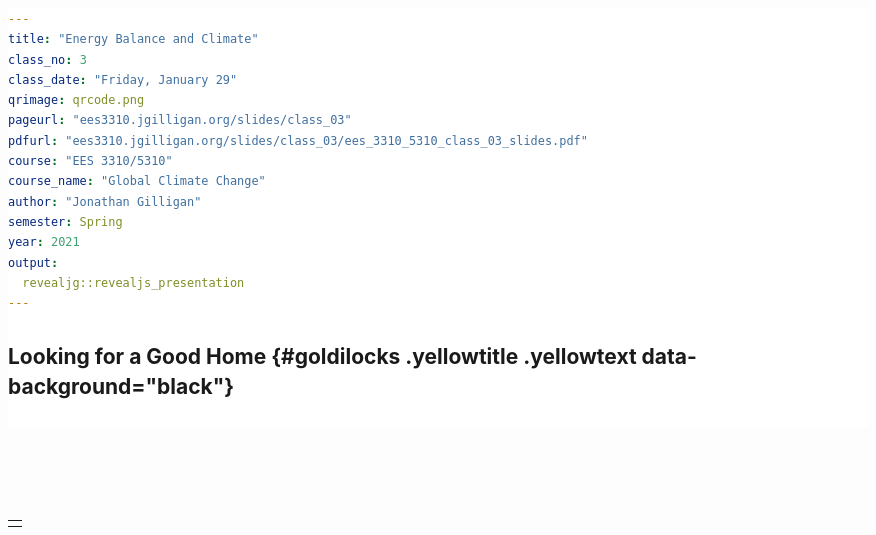 ```yaml
---
title: "Energy Balance and Climate"
class_no: 3
class_date: "Friday, January 29"
qrimage: qrcode.png
pageurl: "ees3310.jgilligan.org/slides/class_03"
pdfurl: "ees3310.jgilligan.org/slides/class_03/ees_3310_5310_class_03_slides.pdf"
course: "EES 3310/5310"
course_name: "Global Climate Change"
author: "Jonathan Gilligan"
semester: Spring
year: 2021
output:
  revealjg::revealjs_presentation
---
```


## Looking for a Good Home {#goldilocks .yellowtitle .yellowtext data-background="black"}
<style>
.reveal .planettable td{
  text-align: center;
  vertical-align: middle;
  border: none;
  color: white;
}

.reveal .planetdiv {
  width:  600px;
  height: 500px;
}

.reveal .planetdiv p {
  height:100%;
}

.reveal .planetslug {
  display: inline-block;
  height: 100%;
  vertical-align: middle;
}

.reveal .planetimage {
  border: none;
  background: none;
  max-width: 100%;
  height: auto%;
  -moz-transform: scale(1.6);
  -ms-transform: scale(1.6);
  -webkit-transform: scale(1.6);
  transform: scale(1.6);
  vertical-align: middle;
}
</style>
<center style="position:relative;top:100px;">
<table class="planettable" style="border:none;text-align:center;vertical-align:middle;"><tr>
<td>
<div class="planetdiv">
<span class="planetslug"></span>